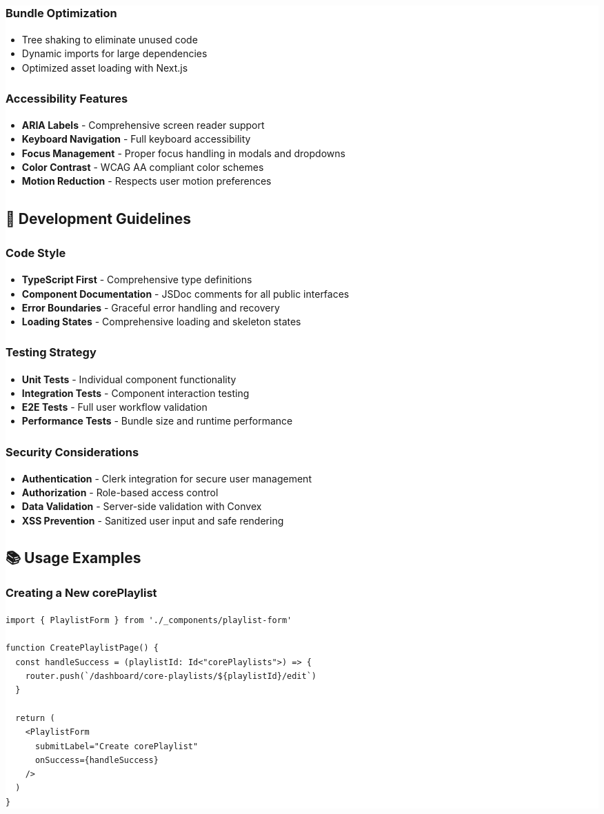 ### Bundle Optimization
- Tree shaking to eliminate unused code
- Dynamic imports for large dependencies
- Optimized asset loading with Next.js

### Accessibility Features
- **ARIA Labels** - Comprehensive screen reader support
- **Keyboard Navigation** - Full keyboard accessibility
- **Focus Management** - Proper focus handling in modals and dropdowns
- **Color Contrast** - WCAG AA compliant color schemes
- **Motion Reduction** - Respects user motion preferences

## 🔧 Development Guidelines

### Code Style
- **TypeScript First** - Comprehensive type definitions
- **Component Documentation** - JSDoc comments for all public interfaces
- **Error Boundaries** - Graceful error handling and recovery
- **Loading States** - Comprehensive loading and skeleton states

### Testing Strategy
- **Unit Tests** - Individual component functionality
- **Integration Tests** - Component interaction testing
- **E2E Tests** - Full user workflow validation
- **Performance Tests** - Bundle size and runtime performance

### Security Considerations
- **Authentication** - Clerk integration for secure user management
- **Authorization** - Role-based access control
- **Data Validation** - Server-side validation with Convex
- **XSS Prevention** - Sanitized user input and safe rendering

## 📚 Usage Examples

### Creating a New corePlaylist

```tsx
import { PlaylistForm } from './_components/playlist-form'

function CreatePlaylistPage() {
  const handleSuccess = (playlistId: Id<"corePlaylists">) => {
    router.push(`/dashboard/core-playlists/${playlistId}/edit`)
  }

  return (
    <PlaylistForm
      submitLabel="Create corePlaylist"
      onSuccess={handleSuccess}
    />
  )
}
```
